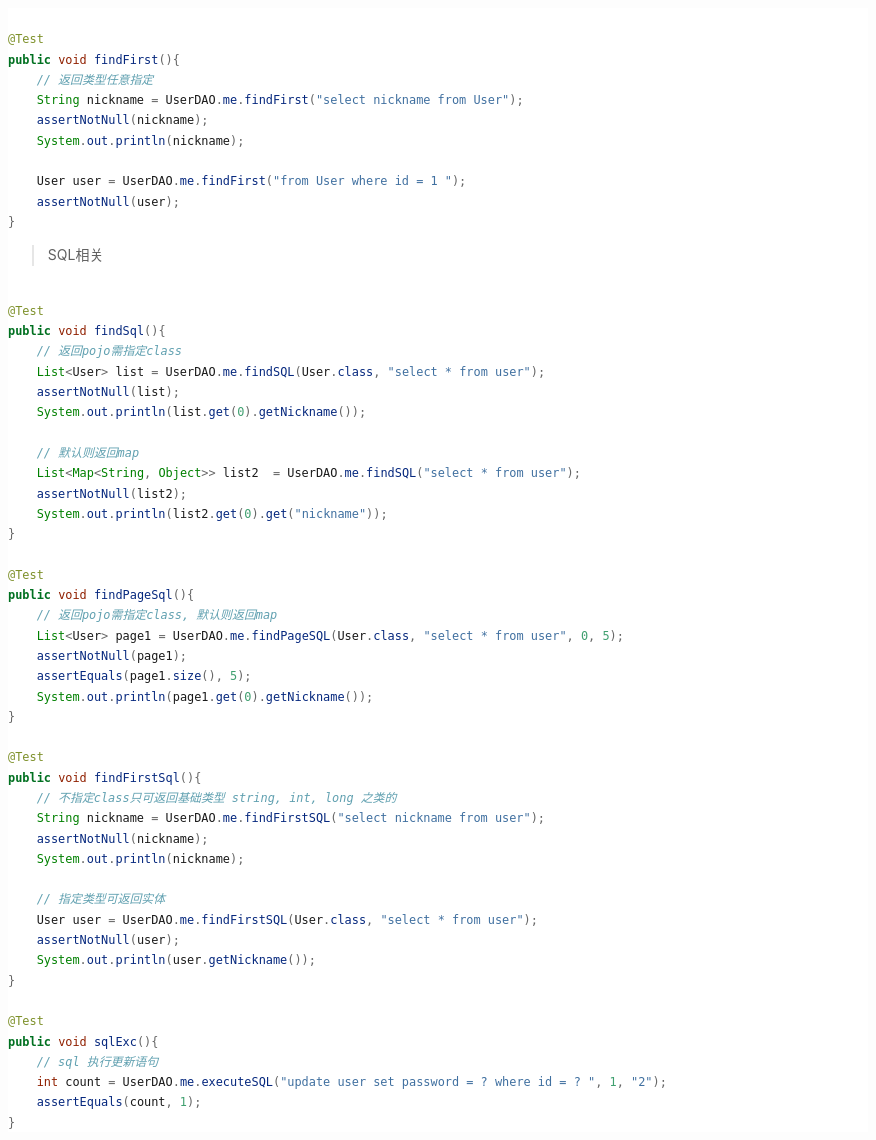 ``` java

@Test
public void findFirst(){
    // 返回类型任意指定
	String nickname = UserDAO.me.findFirst("select nickname from User");
	assertNotNull(nickname);
	System.out.println(nickname);
	
	User user = UserDAO.me.findFirst("from User where id = 1 ");
	assertNotNull(user);
}

```

> SQL相关

``` java

@Test
public void findSql(){
    // 返回pojo需指定class
	List<User> list = UserDAO.me.findSQL(User.class, "select * from user");
	assertNotNull(list);
	System.out.println(list.get(0).getNickname());
	
	// 默认则返回map
	List<Map<String, Object>> list2  = UserDAO.me.findSQL("select * from user");
	assertNotNull(list2);
	System.out.println(list2.get(0).get("nickname"));
}

@Test
public void findPageSql(){
    // 返回pojo需指定class, 默认则返回map
	List<User> page1 = UserDAO.me.findPageSQL(User.class, "select * from user", 0, 5);
	assertNotNull(page1);
	assertEquals(page1.size(), 5);
	System.out.println(page1.get(0).getNickname());
}

@Test
public void findFirstSql(){
    // 不指定class只可返回基础类型 string, int, long 之类的
	String nickname = UserDAO.me.findFirstSQL("select nickname from user");
	assertNotNull(nickname);
	System.out.println(nickname);
	
	// 指定类型可返回实体
	User user = UserDAO.me.findFirstSQL(User.class, "select * from user");
	assertNotNull(user);
	System.out.println(user.getNickname());
}

@Test
public void sqlExc(){
    // sql 执行更新语句
    int count = UserDAO.me.executeSQL("update user set password = ? where id = ? ", 1, "2");
    assertEquals(count, 1);
}

```
